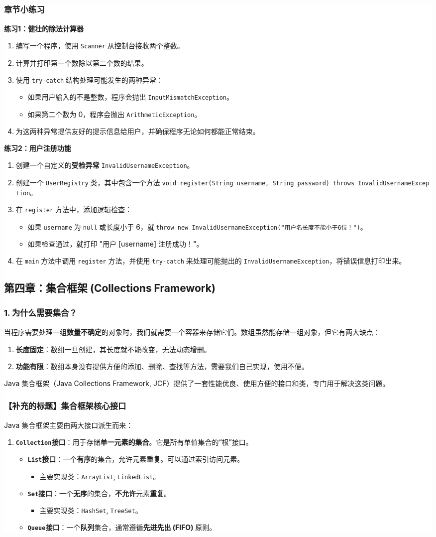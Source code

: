 ### **章节小练习**

**练习1：健壮的除法计算器**

1. 编写一个程序，使用 `Scanner` 从控制台接收两个整数。
    
2. 计算并打印第一个数除以第二个数的结果。
    
3. 使用 `try-catch` 结构处理可能发生的两种异常：
    
    - 如果用户输入的不是整数，程序会抛出 `InputMismatchException`。
        
    - 如果第二个数为 0，程序会抛出 `ArithmeticException`。
        
4. 为这两种异常提供友好的提示信息给用户，并确保程序无论如何都能正常结束。
    

**练习2：用户注册功能**

1. 创建一个自定义的**受检异常** `InvalidUsernameException`。
    
2. 创建一个 `UserRegistry` 类，其中包含一个方法 `void register(String username, String password) throws InvalidUsernameException`。
    
3. 在 `register` 方法中，添加逻辑检查：
    
    - 如果 `username` 为 `null` 或长度小于 6，就 `throw new InvalidUsernameException("用户名长度不能小于6位！")`。
        
    - 如果检查通过，就打印 "用户 [username] 注册成功！"。
        
4. 在 `main` 方法中调用 `register` 方法，并使用 `try-catch` 来处理可能抛出的 `InvalidUsernameException`，将错误信息打印出来。
   
   
## **第四章：集合框架 (Collections Framework)**

### **1. 为什么需要集合？**

当程序需要处理一组**数量不确定**的对象时，我们就需要一个容器来存储它们。数组虽然能存储一组对象，但它有两大缺点：

1. **长度固定**：数组一旦创建，其长度就不能改变，无法动态增删。
    
2. **功能有限**：数组本身没有提供方便的添加、删除、查找等方法，需要我们自己实现，使用不便。
    

Java 集合框架（Java Collections Framework, JCF）提供了一套性能优良、使用方便的接口和类，专门用于解决这类问题。

### **【补充的标题】集合框架核心接口**

Java 集合框架主要由两大接口派生而来：

1. **`Collection`接口**：用于存储**单一元素的集合**。它是所有单值集合的“根”接口。
    
    - **`List`接口**：一个**有序**的集合，允许元素**重复**。可以通过索引访问元素。
        
        - 主要实现类：`ArrayList`, `LinkedList`。
            
    - **`Set`接口**：一个**无序**的集合，**不允许**元素**重复**。
        
        - 主要实现类：`HashSet`, `TreeSet`。
            
    - **`Queue`接口**：一个**队列**集合，通常遵循**先进先出 (FIFO)** 原则。
        